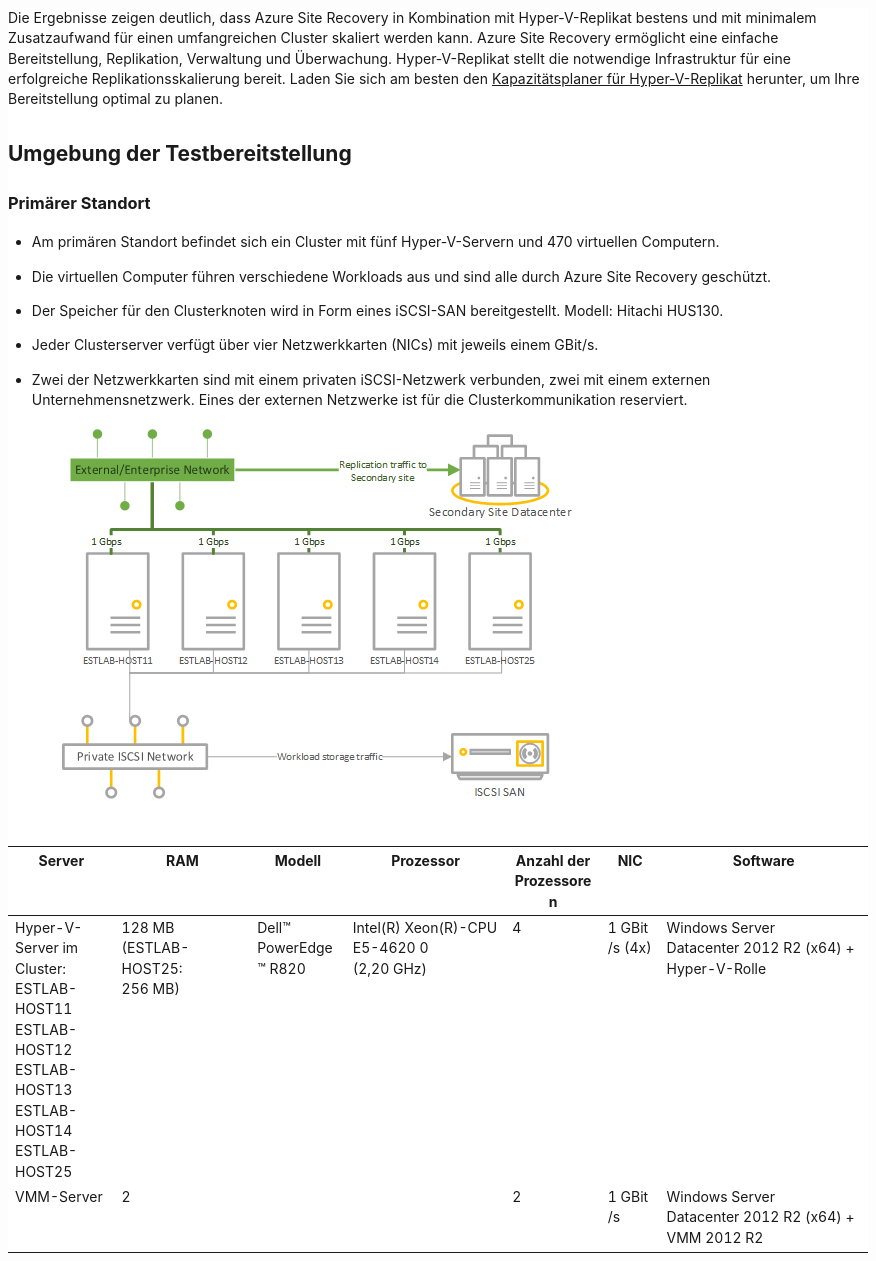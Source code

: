 Die Ergebnisse zeigen deutlich, dass Azure Site Recovery in Kombination mit Hyper-V-Replikat bestens und mit minimalem Zusatzaufwand für einen umfangreichen Cluster skaliert werden kann. Azure Site Recovery ermöglicht eine einfache Bereitstellung, Replikation, Verwaltung und Überwachung. Hyper-V-Replikat stellt die notwendige Infrastruktur für eine erfolgreiche Replikationsskalierung bereit. Laden Sie sich am besten den [Kapazitätsplaner für Hyper-V-Replikat](https://www.microsoft.com/de-DE/download/details.aspx?id=39057) herunter, um Ihre Bereitstellung optimal zu planen.

## Umgebung der Testbereitstellung

### Primärer Standort

- Am primären Standort befindet sich ein Cluster mit fünf Hyper-V-Servern und 470 virtuellen Computern.

- Die virtuellen Computer führen verschiedene Workloads aus und sind alle durch Azure Site Recovery geschützt.

- Der Speicher für den Clusterknoten wird in Form eines iSCSI-SAN bereitgestellt. Modell: Hitachi HUS130.

- Jeder Clusterserver verfügt über vier Netzwerkkarten (NICs) mit jeweils einem GBit/s.

- Zwei der Netzwerkkarten sind mit einem privaten iSCSI-Netzwerk verbunden, zwei mit einem externen Unternehmensnetzwerk. Eines der externen Netzwerke ist für die Clusterkommunikation reserviert.

![Primäre Hardwareanforderungen](./media/site-recovery-performance-and-scaling-testing-on-premises-to-on-premises/IC744922.png)

|Server|RAM|Modell|Prozessor|Anzahl der Prozessoren|NIC|Software|
|---|---|---|---|---|---|---|
|Hyper-V-Server im Cluster: <br />ESTLAB-HOST11<br />ESTLAB-HOST12<br />ESTLAB-HOST13<br />ESTLAB-HOST14<br />ESTLAB-HOST25|128 MB (ESTLAB-HOST25: 256 MB)|Dell™ PowerEdge™ R820|Intel(R) Xeon(R)-CPU E5-4620 0 (2,20 GHz)|4|1 GBit/s (4x)|Windows Server Datacenter 2012 R2 (x64) + Hyper-V-Rolle|
|VMM-Server|2|||2|1 GBit/s|Windows Server Datacenter 2012 R2 (x64) + VMM 2012 R2|

